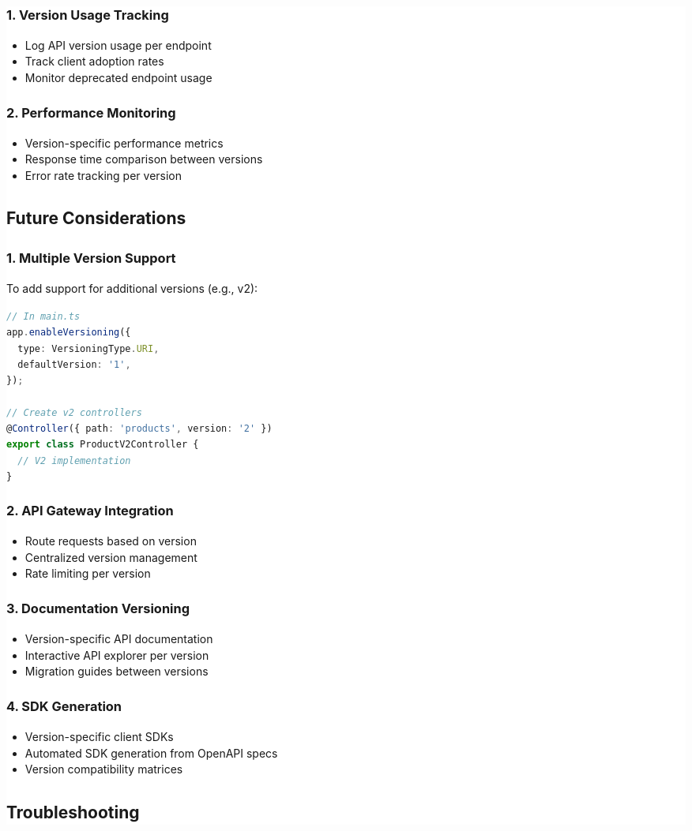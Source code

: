 ### **1. Version Usage Tracking**

- Log API version usage per endpoint
- Track client adoption rates
- Monitor deprecated endpoint usage

### **2. Performance Monitoring**

- Version-specific performance metrics
- Response time comparison between versions
- Error rate tracking per version

## Future Considerations

### **1. Multiple Version Support**

To add support for additional versions (e.g., v2):

```typescript
// In main.ts
app.enableVersioning({
  type: VersioningType.URI,
  defaultVersion: '1',
});

// Create v2 controllers
@Controller({ path: 'products', version: '2' })
export class ProductV2Controller {
  // V2 implementation
}
```

### **2. API Gateway Integration**

- Route requests based on version
- Centralized version management
- Rate limiting per version

### **3. Documentation Versioning**

- Version-specific API documentation
- Interactive API explorer per version
- Migration guides between versions

### **4. SDK Generation**

- Version-specific client SDKs
- Automated SDK generation from OpenAPI specs
- Version compatibility matrices

## Troubleshooting
